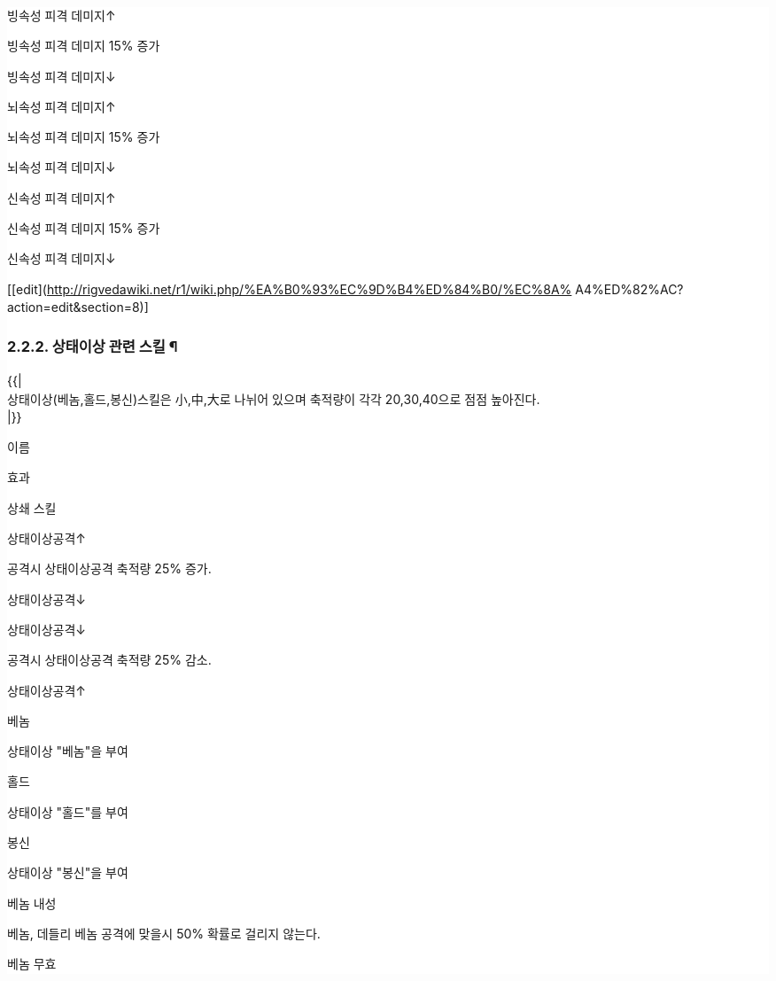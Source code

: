 빙속성 피격 데미지↑

빙속성 피격 데미지 15% 증가

빙속성 피격 데미지↓

뇌속성 피격 데미지↑

뇌속성 피격 데미지 15% 증가

뇌속성 피격 데미지↓

신속성 피격 데미지↑

신속성 피격 데미지 15% 증가

신속성 피격 데미지↓

[[edit](http://rigvedawiki.net/r1/wiki.php/%EA%B0%93%EC%9D%B4%ED%84%B0/%EC%8A%
A4%ED%82%AC?action=edit&section=8)]

### 2.2.2. 상태이상 관련 스킬 ¶

{{|  
상태이상(베놈,홀드,봉신)스킬은 小,中,大로 나뉘어 있으며 축적량이 각각 20,30,40으로 점점 높아진다.  
|}}

  

이름

효과

상쇄 스킬

상태이상공격↑

공격시 상태이상공격 축적량 25% 증가.

상태이상공격↓

상태이상공격↓

공격시 상태이상공격 축적량 25% 감소.

상태이상공격↑

베놈

상태이상 "베놈"을 부여

홀드

상태이상 "홀드"를 부여

봉신

상태이상 "봉신"을 부여

베놈 내성

베놈, 데들리 베놈 공격에 맞을시 50% 확률로 걸리지 않는다.

베놈 무효
